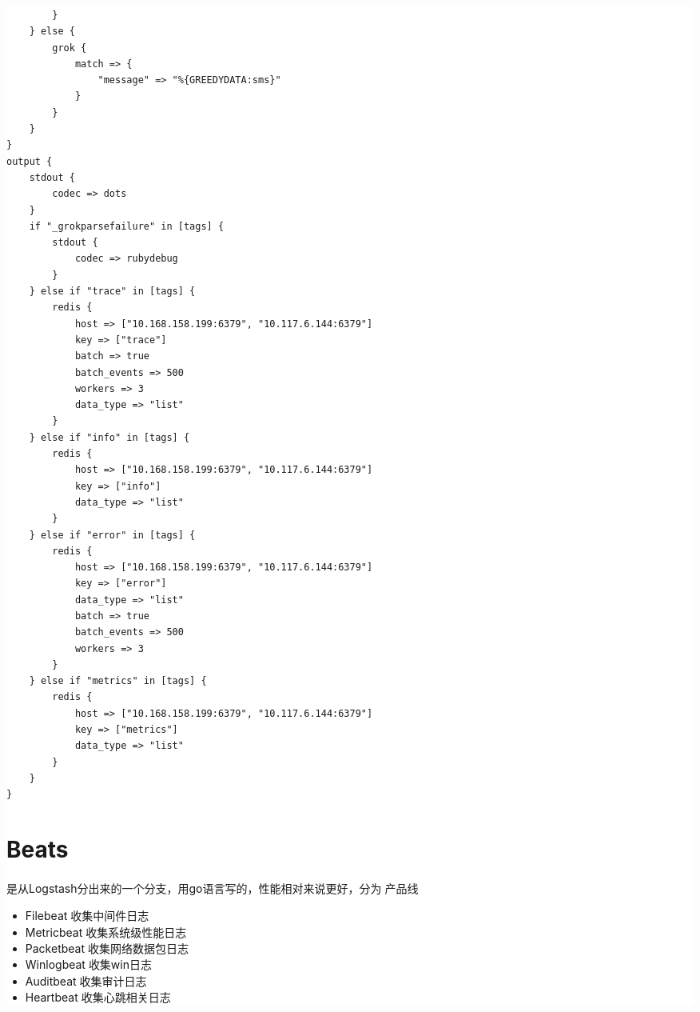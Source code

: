 ```language-javascript
        }
    } else {
        grok {
            match => {
                "message" => "%{GREEDYDATA:sms}"
            }
        }
    }
}
output {
    stdout {
        codec => dots
    }
    if "_grokparsefailure" in [tags] {
        stdout {
            codec => rubydebug
        }
    } else if "trace" in [tags] {
        redis {
            host => ["10.168.158.199:6379", "10.117.6.144:6379"]
            key => ["trace"]
            batch => true
            batch_events => 500
            workers => 3
            data_type => "list"
        }
    } else if "info" in [tags] {
        redis {
            host => ["10.168.158.199:6379", "10.117.6.144:6379"]
            key => ["info"]
            data_type => "list"
        }
    } else if "error" in [tags] {
        redis {
            host => ["10.168.158.199:6379", "10.117.6.144:6379"]
            key => ["error"]
            data_type => "list"
            batch => true
            batch_events => 500
            workers => 3
        }
    } else if "metrics" in [tags] {
        redis {
            host => ["10.168.158.199:6379", "10.117.6.144:6379"]
            key => ["metrics"]
            data_type => "list"
        }
    }
}
```
# Beats
是从Logstash分出来的一个分支，用go语言写的，性能相对来说更好，分为 产品线
* Filebeat 收集中间件日志
* Metricbeat 收集系统级性能日志
* Packetbeat 收集网络数据包日志
* Winlogbeat 收集win日志
* Auditbeat 收集审计日志
* Heartbeat 收集心跳相关日志
